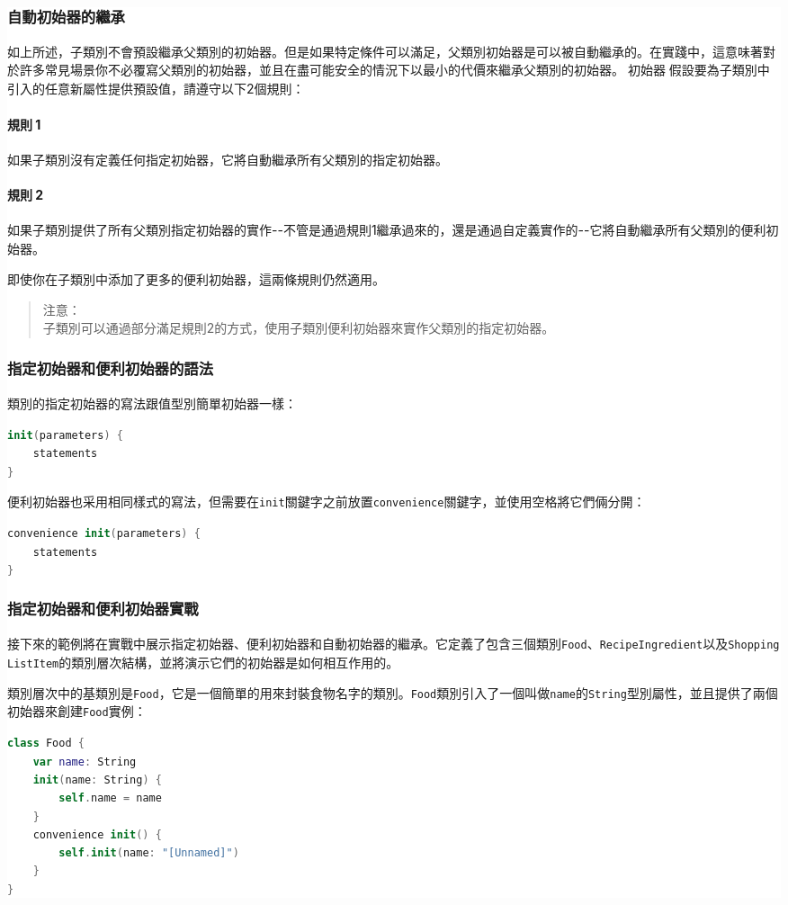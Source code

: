 <a name="automatic_initializer_inheritance"></a>
### 自動初始器的繼承

如上所述，子類別不會預設繼承父類別的初始器。但是如果特定條件可以滿足，父類別初始器是可以被自動繼承的。在實踐中，這意味著對於許多常見場景你不必覆寫父類別的初始器，並且在盡可能安全的情況下以最小的代價來繼承父類別的初始器。
初始器
假設要為子類別中引入的任意新屬性提供預設值，請遵守以下2個規則：

#### 規則 1

如果子類別沒有定義任何指定初始器，它將自動繼承所有父類別的指定初始器。

#### 規則 2

如果子類別提供了所有父類別指定初始器的實作--不管是通過規則1繼承過來的，還是通過自定義實作的--它將自動繼承所有父類別的便利初始器。

即使你在子類別中添加了更多的便利初始器，這兩條規則仍然適用。

>注意：  
子類別可以通過部分滿足規則2的方式，使用子類別便利初始器來實作父類別的指定初始器。

### 指定初始器和便利初始器的語法

類別的指定初始器的寫法跟值型別簡單初始器一樣：

```swift
init(parameters) {
    statements
}
```

便利初始器也采用相同樣式的寫法，但需要在`init`關鍵字之前放置`convenience`關鍵字，並使用空格將它們倆分開：

```swift
convenience init(parameters) {
    statements
}
```

### 指定初始器和便利初始器實戰

接下來的範例將在實戰中展示指定初始器、便利初始器和自動初始器的繼承。它定義了包含三個類別`Food`、`RecipeIngredient`以及`ShoppingListItem`的類別層次結構，並將演示它們的初始器是如何相互作用的。

類別層次中的基類別是`Food`，它是一個簡單的用來封裝食物名字的類別。`Food`類別引入了一個叫做`name`的`String`型別屬性，並且提供了兩個初始器來創建`Food`實例：

```swift
class Food {
    var name: String
    init(name: String) {
        self.name = name
    }
    convenience init() {
        self.init(name: "[Unnamed]")
    }
}
```
